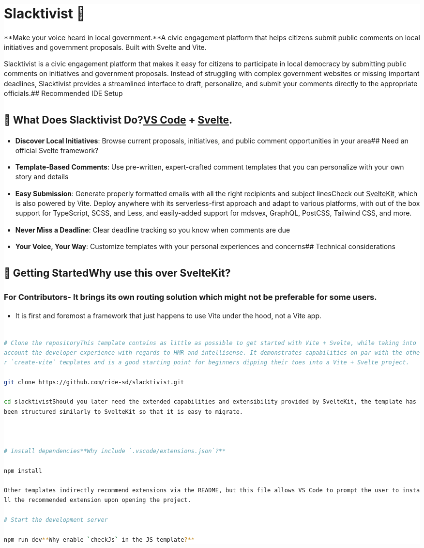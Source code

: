 # Slacktivist 📢

**Make your voice heard in local government.**A civic engagement platform that helps citizens submit public comments on local initiatives and government proposals. Built with Svelte and Vite.

Slacktivist is a civic engagement platform that makes it easy for citizens to participate in local democracy by submitting public comments on initiatives and government proposals. Instead of struggling with complex government websites or missing important deadlines, Slacktivist provides a streamlined interface to draft, personalize, and submit your comments directly to the appropriate officials.## Recommended IDE Setup

## 🎯 What Does Slacktivist Do?[VS Code](https://code.visualstudio.com/) + [Svelte](https://marketplace.visualstudio.com/items?itemName=svelte.svelte-vscode).

- **Discover Local Initiatives**: Browse current proposals, initiatives, and public comment opportunities in your area## Need an official Svelte framework?

- **Template-Based Comments**: Use pre-written, expert-crafted comment templates that you can personalize with your own story and details

- **Easy Submission**: Generate properly formatted emails with all the right recipients and subject linesCheck out [SvelteKit](https://github.com/sveltejs/kit#readme), which is also powered by Vite. Deploy anywhere with its serverless-first approach and adapt to various platforms, with out of the box support for TypeScript, SCSS, and Less, and easily-added support for mdsvex, GraphQL, PostCSS, Tailwind CSS, and more.

- **Never Miss a Deadline**: Clear deadline tracking so you know when comments are due

- **Your Voice, Your Way**: Customize templates with your personal experiences and concerns## Technical considerations

## 🚀 Getting Started**Why use this over SvelteKit?**

### For Contributors- It brings its own routing solution which might not be preferable for some users.

- It is first and foremost a framework that just happens to use Vite under the hood, not a Vite app.

```bash

# Clone the repositoryThis template contains as little as possible to get started with Vite + Svelte, while taking into account the developer experience with regards to HMR and intellisense. It demonstrates capabilities on par with the other `create-vite` templates and is a good starting point for beginners dipping their toes into a Vite + Svelte project.

git clone https://github.com/ride-sd/slacktivist.git

cd slacktivistShould you later need the extended capabilities and extensibility provided by SvelteKit, the template has been structured similarly to SvelteKit so that it is easy to migrate.



# Install dependencies**Why include `.vscode/extensions.json`?**

npm install

Other templates indirectly recommend extensions via the README, but this file allows VS Code to prompt the user to install the recommended extension upon opening the project.

# Start the development server

npm run dev**Why enable `checkJs` in the JS template?**

```